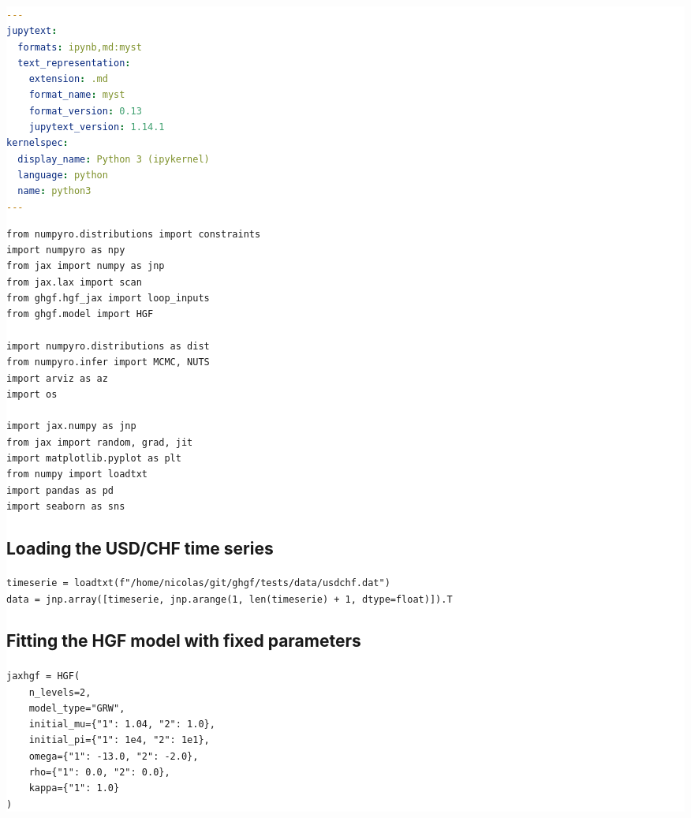 ```yaml
---
jupytext:
  formats: ipynb,md:myst
  text_representation:
    extension: .md
    format_name: myst
    format_version: 0.13
    jupytext_version: 1.14.1
kernelspec:
  display_name: Python 3 (ipykernel)
  language: python
  name: python3
---
```


```{code-cell} ipython3
from numpyro.distributions import constraints
import numpyro as npy
from jax import numpy as jnp
from jax.lax import scan
from ghgf.hgf_jax import loop_inputs
from ghgf.model import HGF

import numpyro.distributions as dist
from numpyro.infer import MCMC, NUTS
import arviz as az
import os

import jax.numpy as jnp
from jax import random, grad, jit
import matplotlib.pyplot as plt
from numpy import loadtxt
import pandas as pd
import seaborn as sns
```

## Loading the USD/CHF time series

```{code-cell} ipython3
timeserie = loadtxt(f"/home/nicolas/git/ghgf/tests/data/usdchf.dat")
data = jnp.array([timeserie, jnp.arange(1, len(timeserie) + 1, dtype=float)]).T
```

## Fitting the HGF model with fixed parameters

```{code-cell} ipython3
jaxhgf = HGF(
    n_levels=2,
    model_type="GRW",
    initial_mu={"1": 1.04, "2": 1.0},
    initial_pi={"1": 1e4, "2": 1e1},
    omega={"1": -13.0, "2": -2.0},
    rho={"1": 0.0, "2": 0.0},
    kappa={"1": 1.0}
)
```
